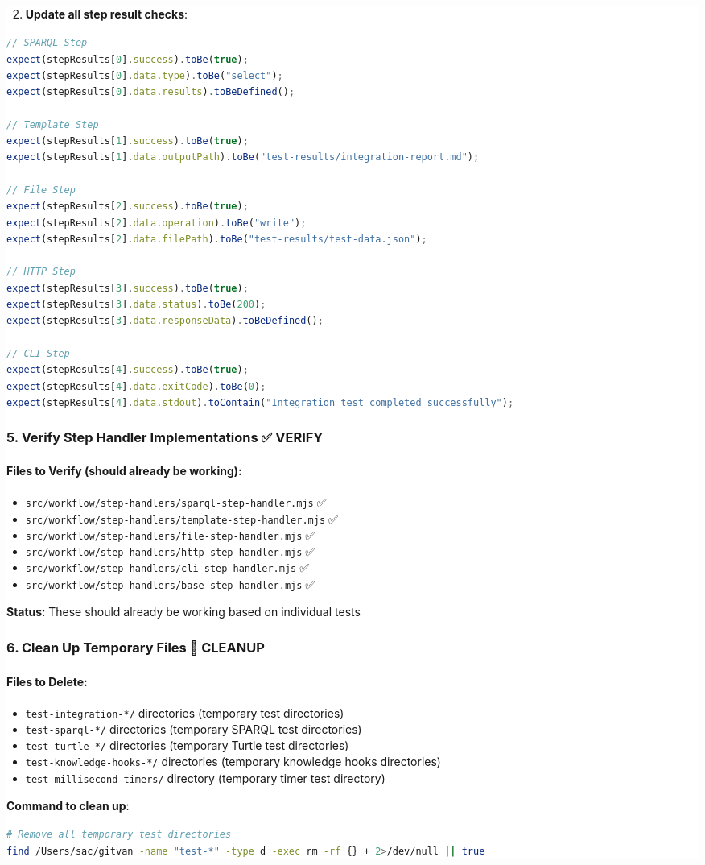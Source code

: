 2. **Update all step result checks**:
```javascript
// SPARQL Step
expect(stepResults[0].success).toBe(true);
expect(stepResults[0].data.type).toBe("select");
expect(stepResults[0].data.results).toBeDefined();

// Template Step
expect(stepResults[1].success).toBe(true);
expect(stepResults[1].data.outputPath).toBe("test-results/integration-report.md");

// File Step
expect(stepResults[2].success).toBe(true);
expect(stepResults[2].data.operation).toBe("write");
expect(stepResults[2].data.filePath).toBe("test-results/test-data.json");

// HTTP Step
expect(stepResults[3].success).toBe(true);
expect(stepResults[3].data.status).toBe(200);
expect(stepResults[3].data.responseData).toBeDefined();

// CLI Step
expect(stepResults[4].success).toBe(true);
expect(stepResults[4].data.exitCode).toBe(0);
expect(stepResults[4].data.stdout).toContain("Integration test completed successfully");
```

### 5. **Verify Step Handler Implementations** ✅ **VERIFY**

#### Files to Verify (should already be working):
- `src/workflow/step-handlers/sparql-step-handler.mjs` ✅
- `src/workflow/step-handlers/template-step-handler.mjs` ✅
- `src/workflow/step-handlers/file-step-handler.mjs` ✅
- `src/workflow/step-handlers/http-step-handler.mjs` ✅
- `src/workflow/step-handlers/cli-step-handler.mjs` ✅
- `src/workflow/step-handlers/base-step-handler.mjs` ✅

**Status**: These should already be working based on individual tests

### 6. **Clean Up Temporary Files** 🧹 **CLEANUP**

#### Files to Delete:
- `test-integration-*/` directories (temporary test directories)
- `test-sparql-*/` directories (temporary SPARQL test directories)
- `test-turtle-*/` directories (temporary Turtle test directories)
- `test-knowledge-hooks-*/` directories (temporary knowledge hooks directories)
- `test-millisecond-timers/` directory (temporary timer test directory)

**Command to clean up**:
```bash
# Remove all temporary test directories
find /Users/sac/gitvan -name "test-*" -type d -exec rm -rf {} + 2>/dev/null || true
```
